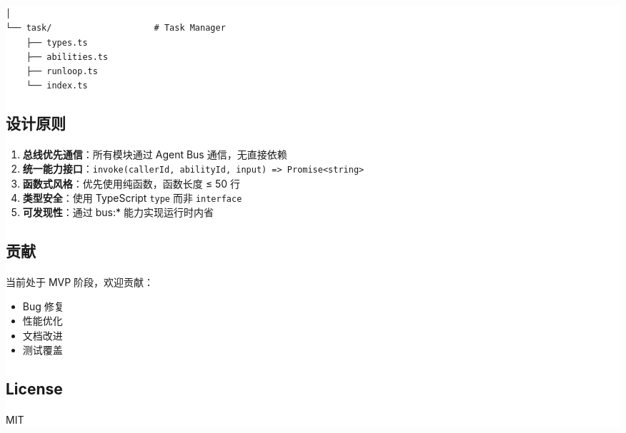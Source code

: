 ```
│
└── task/                    # Task Manager
    ├── types.ts
    ├── abilities.ts
    ├── runloop.ts
    └── index.ts
```

## 设计原则

1. **总线优先通信**：所有模块通过 Agent Bus 通信，无直接依赖
2. **统一能力接口**：`invoke(callerId, abilityId, input) => Promise<string>`
3. **函数式风格**：优先使用纯函数，函数长度 ≤ 50 行
4. **类型安全**：使用 TypeScript `type` 而非 `interface`
5. **可发现性**：通过 bus:* 能力实现运行时内省

## 贡献

当前处于 MVP 阶段，欢迎贡献：

- Bug 修复
- 性能优化
- 文档改进
- 测试覆盖

## License

MIT

